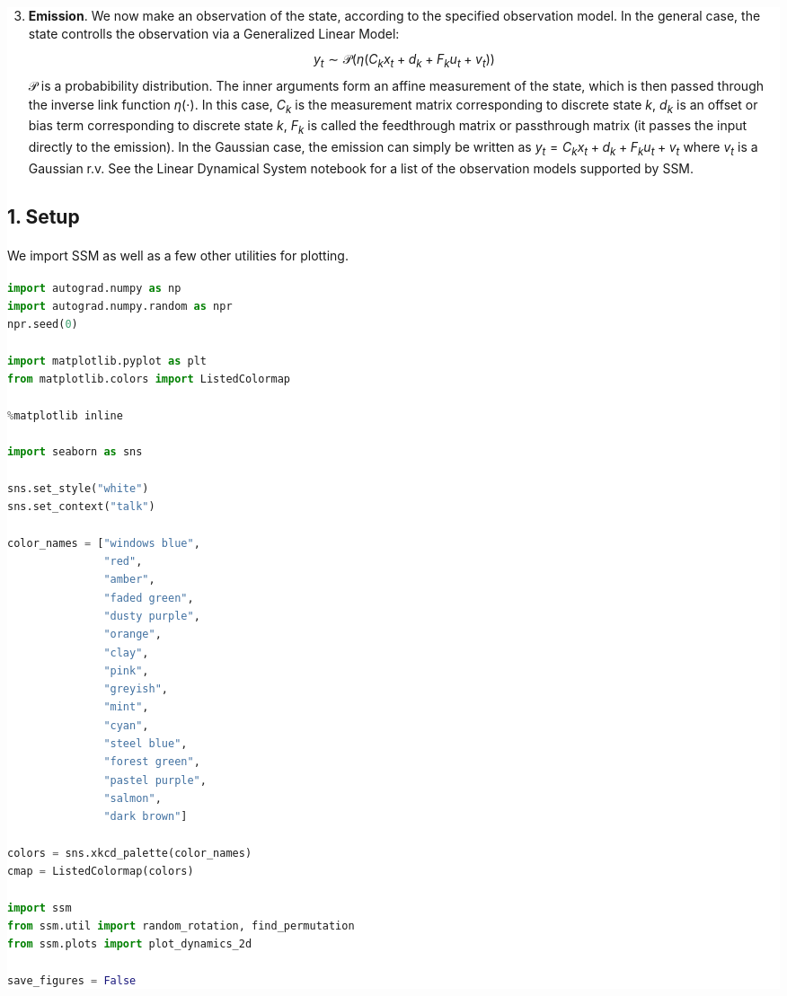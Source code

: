 3. **Emission**. We now make an observation of the state, according to the specified observation model. In the general case, the state controlls the observation via a Generalized Linear Model:
$$
y_t \sim \mathcal{P}(\eta(C_k x_t + d_k + F_k u_t + v_t))
$$
$\mathcal{P}$ is a probabibility distribution. The inner arguments form an affine measurement of the state, which is then passed through the inverse link function $\eta(\cdot)$.
In this case, $C_k$ is the measurement matrix corresponding to discrete state $k$, $d_k$ is an offset or bias term corresponding to discrete state $k$, $F_k$ is called the feedthrough matrix or passthrough matrix (it passes the input directly to the emission). In the Gaussian case, the emission can simply be written as $y_t = C_k x_t + d_k + F_k u_t + v_t$ where $v_t$ is a Gaussian r.v. See the Linear Dynamical System notebook for a list of the observation models supported by SSM.
  




## 1. Setup
We import SSM as well as a few other utilities for plotting.

```python
import autograd.numpy as np
import autograd.numpy.random as npr
npr.seed(0)

import matplotlib.pyplot as plt
from matplotlib.colors import ListedColormap

%matplotlib inline

import seaborn as sns

sns.set_style("white")
sns.set_context("talk")

color_names = ["windows blue",
               "red",
               "amber",
               "faded green",
               "dusty purple",
               "orange",
               "clay",
               "pink",
               "greyish",
               "mint",
               "cyan",
               "steel blue",
               "forest green",
               "pastel purple",
               "salmon",
               "dark brown"]

colors = sns.xkcd_palette(color_names)
cmap = ListedColormap(colors)

import ssm
from ssm.util import random_rotation, find_permutation
from ssm.plots import plot_dynamics_2d

save_figures = False
```
